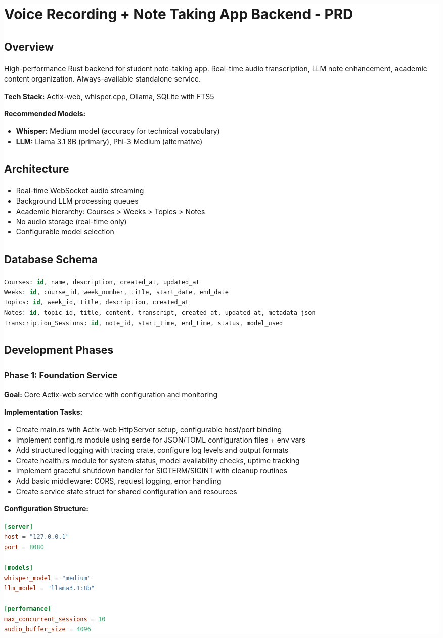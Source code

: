 # Voice Recording + Note Taking App Backend - PRD

## Overview
High-performance Rust backend for student note-taking app. Real-time audio transcription, LLM note enhancement, academic content organization. Always-available standalone service.

**Tech Stack:** Actix-web, whisper.cpp, Ollama, SQLite with FTS5

**Recommended Models:**
- **Whisper:** Medium model (accuracy for technical vocabulary)
- **LLM:** Llama 3.1 8B (primary), Phi-3 Medium (alternative)

## Architecture
- Real-time WebSocket audio streaming
- Background LLM processing queues
- Academic hierarchy: Courses > Weeks > Topics > Notes
- No audio storage (real-time only)
- Configurable model selection

## Database Schema
```sql
Courses: id, name, description, created_at, updated_at
Weeks: id, course_id, week_number, title, start_date, end_date  
Topics: id, week_id, title, description, created_at
Notes: id, topic_id, title, content, transcript, created_at, updated_at, metadata_json
Transcription_Sessions: id, note_id, start_time, end_time, status, model_used
```

## Development Phases

### Phase 1: Foundation Service
**Goal:** Core Actix-web service with configuration and monitoring

**Implementation Tasks:**
- Create main.rs with Actix-web HttpServer setup, configurable host/port binding
- Implement config.rs module using serde for JSON/TOML configuration files + env vars
- Add structured logging with tracing crate, configure log levels and output formats
- Create health.rs module for system status, model availability checks, uptime tracking
- Implement graceful shutdown handler for SIGTERM/SIGINT with cleanup routines
- Add basic middleware: CORS, request logging, error handling
- Create service state struct for shared configuration and resources

**Configuration Structure:**
```toml
[server]
host = "127.0.0.1"
port = 8080

[models]
whisper_model = "medium"
llm_model = "llama3.1:8b"

[performance]
max_concurrent_sessions = 10
audio_buffer_size = 4096
```
